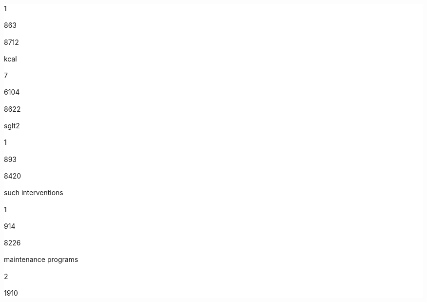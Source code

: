 </td>
<td width="64">
<p>1</p>
</td>
<td width="71">
<p>863</p>
</td>
<td width="71">
<p>8712</p>
</td>
</tr>
<tr>
<td width="259">
<p>kcal</p>
</td>
<td width="64">
<p>7</p>
</td>
<td width="71">
<p>6104</p>
</td>
<td width="71">
<p>8622</p>
</td>
</tr>
<tr>
<td width="259">
<p>sglt2</p>
</td>
<td width="64">
<p>1</p>
</td>
<td width="71">
<p>893</p>
</td>
<td width="71">
<p>8420</p>
</td>
</tr>
<tr>
<td width="259">
<p>such interventions</p>
</td>
<td width="64">
<p>1</p>
</td>
<td width="71">
<p>914</p>
</td>
<td width="71">
<p>8226</p>
</td>
</tr>
<tr>
<td width="259">
<p>maintenance programs</p>
</td>
<td width="64">
<p>2</p>
</td>
<td width="71">
<p>1910</p>
</td>
<td width="71">